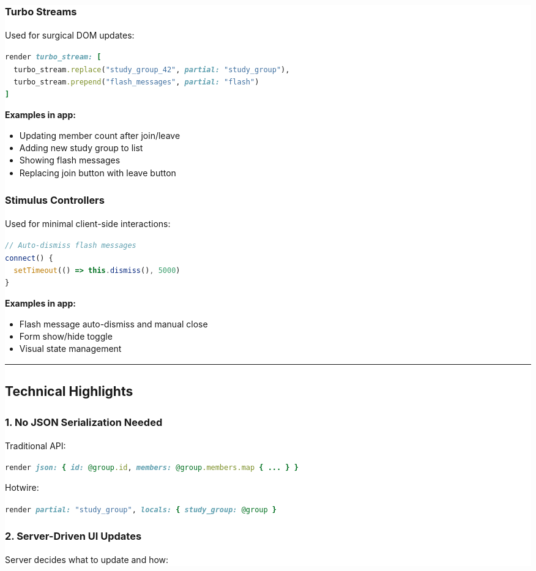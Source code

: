 ### Turbo Streams

Used for surgical DOM updates:

```ruby
render turbo_stream: [
  turbo_stream.replace("study_group_42", partial: "study_group"),
  turbo_stream.prepend("flash_messages", partial: "flash")
]
```

**Examples in app:**

-   Updating member count after join/leave
-   Adding new study group to list
-   Showing flash messages
-   Replacing join button with leave button

### Stimulus Controllers

Used for minimal client-side interactions:

```javascript
// Auto-dismiss flash messages
connect() {
  setTimeout(() => this.dismiss(), 5000)
}
```

**Examples in app:**

-   Flash message auto-dismiss and manual close
-   Form show/hide toggle
-   Visual state management

---

## Technical Highlights

### 1. **No JSON Serialization Needed**

Traditional API:

```ruby
render json: { id: @group.id, members: @group.members.map { ... } }
```

Hotwire:

```ruby
render partial: "study_group", locals: { study_group: @group }
```

### 2. **Server-Driven UI Updates**

Server decides what to update and how:
